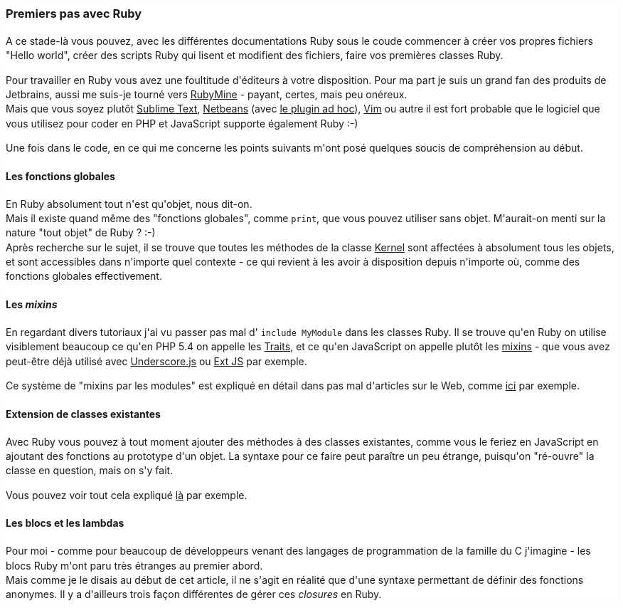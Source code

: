 ### Premiers pas avec Ruby

A ce stade-là vous pouvez, avec les différentes documentations Ruby sous le coude commencer à créer vos propres fichiers "Hello world", créer des scripts Ruby qui lisent et modifient des fichiers, faire vos premières classes Ruby.

Pour travailler en Ruby vous avez une foultitude d'éditeurs à votre disposition. Pour ma part je suis un grand fan des produits de Jetbrains, aussi me suis-je tourné vers [RubyMine](http://www.jetbrains.com/ruby/index.html) - payant, certes, mais peu onéreux.  
Mais que vous soyez plutôt [Sublime Text](http://www.sublimetext.com/), [Netbeans](http://netbeans.org) (avec [le plugin ad hoc](http://plugins.netbeans.org/plugin/38549/ruby-and-rails)), [Vim](http://www.synbioz.com/blog/l_utilisation_de_vim) ou autre il est fort probable que le logiciel que vous utilisez pour coder en PHP et JavaScript supporte également Ruby :-)

Une fois dans le code, en ce qui me concerne les points suivants m'ont posé quelques soucis de compréhension au début.

#### Les fonctions globales

En Ruby absolument tout n'est qu'objet, nous dit-on.  
Mais il existe quand même des "fonctions globales", comme <code>print</code>, que vous pouvez utiliser sans objet. M'aurait-on menti sur la nature "tout objet" de Ruby ? :-)  
Après recherche sur le sujet, il se trouve que toutes les méthodes de la classe [Kernel](http://ruby-doc.org/core-2.0/Kernel.html) sont affectées à absolument tous les objets, et sont accessibles dans n'importe quel contexte - ce qui revient à les avoir à disposition depuis n'importe où, comme des fonctions globales effectivement.

#### Les _mixins_

En regardant divers tutoriaux j'ai vu passer pas mal d' <code class="language-ruby">include MyModule</code> dans les classes Ruby.
Il se trouve qu'en Ruby on utilise visiblement beaucoup ce qu'en PHP 5.4 on appelle les [Traits](http://php.net/manual/fr/language.oop5.traits.php), et ce qu'en JavaScript on appelle plutôt les [mixins](http://javascriptweblog.wordpress.com/2011/05/31/a-fresh-look-at-javascript-mixins/) - que vous avez peut-être déjà utilisé avec [Underscore.js](http://underscorejs.org/#mixin) ou [Ext JS](http://docs.sencha.com/extjs/4.0.7/#!/api/Ext.Class-cfg-mixins) par exemple.

Ce système de "mixins par les modules" est expliqué en détail dans pas mal d'articles sur le Web, comme [ici](http://www.ruby-doc.org/docs/ProgrammingRuby/html/tut_modules.html) par exemple.

#### Extension de classes existantes

Avec Ruby vous pouvez à tout moment ajouter des méthodes à des classes existantes, comme vous le feriez en JavaScript en ajoutant des fonctions au prototype d'un objet. La syntaxe pour ce faire peut paraître un peu étrange, puisqu'on "ré-ouvre" la classe en question, mais on s'y fait.

Vous pouvez voir tout cela expliqué [là](http://juixe.com/techknow/index.php/2007/01/17/reopening-ruby-classes-2/) par exemple.

#### Les blocs et les lambdas

Pour moi - comme pour beaucoup de développeurs venant des langages de programmation de la famille du C j'imagine - les blocs Ruby m'ont paru très étranges au premier abord.  
Mais comme je le disais au début de cet article, il ne s'agit en réalité que d'une syntaxe permettant de définir des fonctions anonymes. Il y a d'ailleurs trois façon différentes de gérer ces _closures_ en Ruby.
